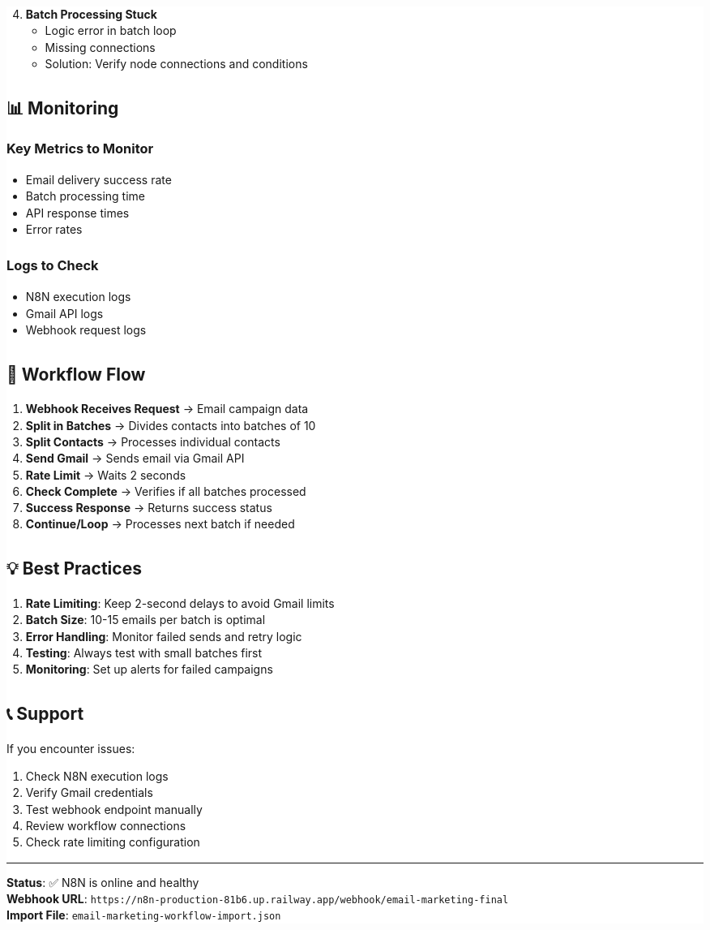 4. **Batch Processing Stuck**
   - Logic error in batch loop
   - Missing connections
   - Solution: Verify node connections and conditions

## 📊 Monitoring

### Key Metrics to Monitor
- Email delivery success rate
- Batch processing time
- API response times
- Error rates

### Logs to Check
- N8N execution logs
- Gmail API logs
- Webhook request logs

## 🔄 Workflow Flow

1. **Webhook Receives Request** → Email campaign data
2. **Split in Batches** → Divides contacts into batches of 10
3. **Split Contacts** → Processes individual contacts
4. **Send Gmail** → Sends email via Gmail API
5. **Rate Limit** → Waits 2 seconds
6. **Check Complete** → Verifies if all batches processed
7. **Success Response** → Returns success status
8. **Continue/Loop** → Processes next batch if needed

## 💡 Best Practices

1. **Rate Limiting**: Keep 2-second delays to avoid Gmail limits
2. **Batch Size**: 10-15 emails per batch is optimal
3. **Error Handling**: Monitor failed sends and retry logic
4. **Testing**: Always test with small batches first
5. **Monitoring**: Set up alerts for failed campaigns

## 📞 Support

If you encounter issues:
1. Check N8N execution logs
2. Verify Gmail credentials
3. Test webhook endpoint manually
4. Review workflow connections
5. Check rate limiting configuration

---

**Status**: ✅ N8N is online and healthy  
**Webhook URL**: `https://n8n-production-81b6.up.railway.app/webhook/email-marketing-final`  
**Import File**: `email-marketing-workflow-import.json`